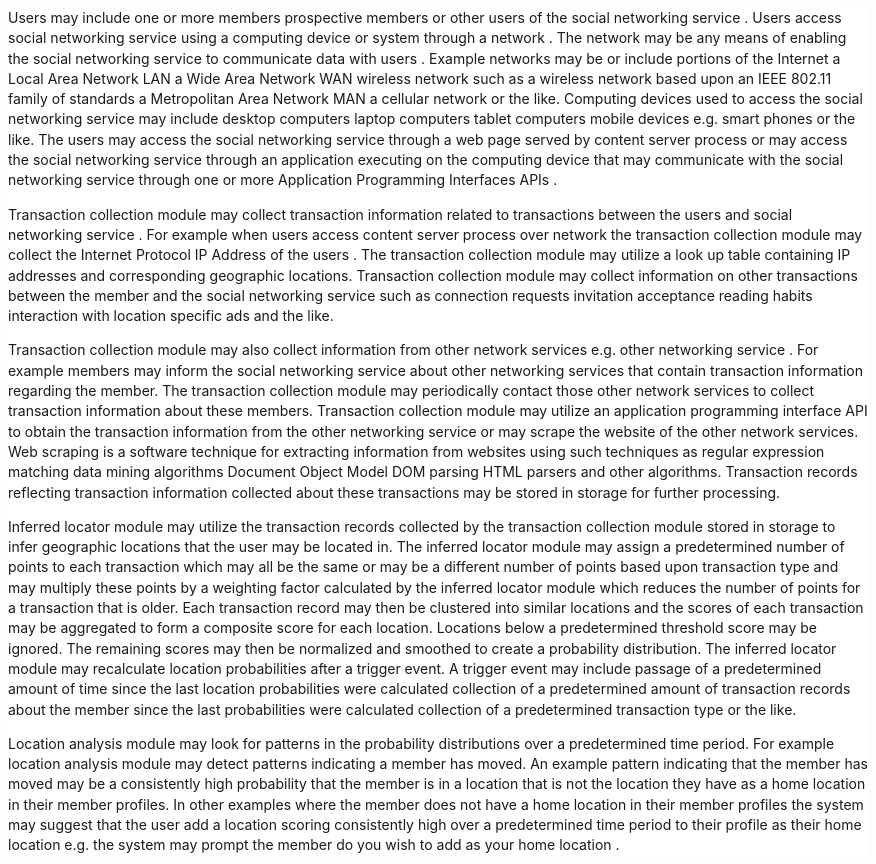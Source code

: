 Users may include one or more members prospective members or other users of the social networking service . Users access social networking service using a computing device or system through a network . The network may be any means of enabling the social networking service to communicate data with users . Example networks may be or include portions of the Internet a Local Area Network LAN a Wide Area Network WAN wireless network such as a wireless network based upon an IEEE 802.11 family of standards a Metropolitan Area Network MAN a cellular network or the like. Computing devices used to access the social networking service may include desktop computers laptop computers tablet computers mobile devices e.g. smart phones or the like. The users may access the social networking service through a web page served by content server process or may access the social networking service through an application executing on the computing device that may communicate with the social networking service through one or more Application Programming Interfaces APIs .

Transaction collection module may collect transaction information related to transactions between the users and social networking service . For example when users access content server process over network the transaction collection module may collect the Internet Protocol IP Address of the users . The transaction collection module may utilize a look up table containing IP addresses and corresponding geographic locations. Transaction collection module may collect information on other transactions between the member and the social networking service such as connection requests invitation acceptance reading habits interaction with location specific ads and the like.

Transaction collection module may also collect information from other network services e.g. other networking service . For example members may inform the social networking service about other networking services that contain transaction information regarding the member. The transaction collection module may periodically contact those other network services to collect transaction information about these members. Transaction collection module may utilize an application programming interface API to obtain the transaction information from the other networking service or may scrape the website of the other network services. Web scraping is a software technique for extracting information from websites using such techniques as regular expression matching data mining algorithms Document Object Model DOM parsing HTML parsers and other algorithms. Transaction records reflecting transaction information collected about these transactions may be stored in storage for further processing.

Inferred locator module may utilize the transaction records collected by the transaction collection module stored in storage to infer geographic locations that the user may be located in. The inferred locator module may assign a predetermined number of points to each transaction which may all be the same or may be a different number of points based upon transaction type and may multiply these points by a weighting factor calculated by the inferred locator module which reduces the number of points for a transaction that is older. Each transaction record may then be clustered into similar locations and the scores of each transaction may be aggregated to form a composite score for each location. Locations below a predetermined threshold score may be ignored. The remaining scores may then be normalized and smoothed to create a probability distribution. The inferred locator module may recalculate location probabilities after a trigger event. A trigger event may include passage of a predetermined amount of time since the last location probabilities were calculated collection of a predetermined amount of transaction records about the member since the last probabilities were calculated collection of a predetermined transaction type or the like.

Location analysis module may look for patterns in the probability distributions over a predetermined time period. For example location analysis module may detect patterns indicating a member has moved. An example pattern indicating that the member has moved may be a consistently high probability that the member is in a location that is not the location they have as a home location in their member profiles. In other examples where the member does not have a home location in their member profiles the system may suggest that the user add a location scoring consistently high over a predetermined time period to their profile as their home location e.g. the system may prompt the member do you wish to add as your home location .
